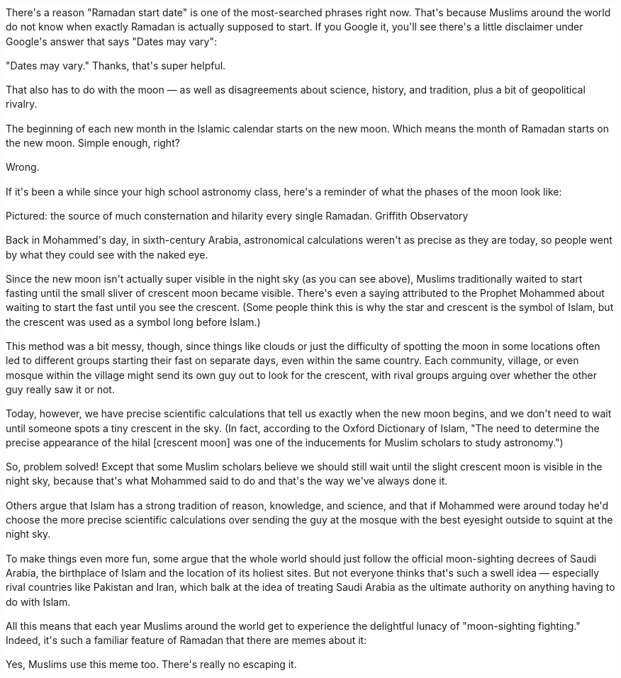 There's a reason "Ramadan start date" is one of the most-searched phrases right now. That's because Muslims around the world do not know when exactly Ramadan is actually supposed to start. If you Google it, you'll see there's a little disclaimer under Google's answer that says "Dates may vary":

 "Dates may vary." Thanks, that's super helpful.

That also has to do with the moon — as well as disagreements about science, history, and tradition, plus a bit of geopolitical rivalry.

The beginning of each new month in the Islamic calendar starts on the new moon. Which means the month of Ramadan starts on the new moon. Simple enough, right?

Wrong.

If it's been a while since your high school astronomy class, here's a reminder of what the phases of the moon look like:

 Pictured: the source of much consternation and hilarity every single Ramadan. Griffith Observatory

Back in Mohammed's day, in sixth-century Arabia, astronomical calculations weren't as precise as they are today, so people went by what they could see with the naked eye.

Since the new moon isn't actually super visible in the night sky (as you can see above), Muslims traditionally waited to start fasting until the small sliver of crescent moon became visible. There's even a saying attributed to the Prophet Mohammed about waiting to start the fast until you see the crescent. (Some people think this is why the star and crescent is the symbol of Islam, but the crescent was used as a symbol long before Islam.)

This method was a bit messy, though, since things like clouds or just the difficulty of spotting the moon in some locations often led to different groups starting their fast on separate days, even within the same country. Each community, village, or even mosque within the village might send its own guy out to look for the crescent, with rival groups arguing over whether the other guy really saw it or not.

Today, however, we have precise scientific calculations that tell us exactly when the new moon begins, and we don't need to wait until someone spots a tiny crescent in the sky. (In fact, according to the Oxford Dictionary of Islam, "The need to determine the precise appearance of the hilal [crescent moon] was one of the inducements for Muslim scholars to study astronomy.")

So, problem solved! Except that some Muslim scholars believe we should still wait until the slight crescent moon is visible in the night sky, because that's what Mohammed said to do and that's the way we've always done it.

Others argue that Islam has a strong tradition of reason, knowledge, and science, and that if Mohammed were around today he'd choose the more precise scientific calculations over sending the guy at the mosque with the best eyesight outside to squint at the night sky.

To make things even more fun, some argue that the whole world should just follow the official moon-sighting decrees of Saudi Arabia, the birthplace of Islam and the location of its holiest sites. But not everyone thinks that's such a swell idea — especially rival countries like Pakistan and Iran, which balk at the idea of treating Saudi Arabia as the ultimate authority on anything having to do with Islam.

All this means that each year Muslims around the world get to experience the delightful lunacy of "moon-sighting fighting." Indeed, it's such a familiar feature of Ramadan that there are memes about it:

 Yes, Muslims use this meme too. There's really no escaping it.
